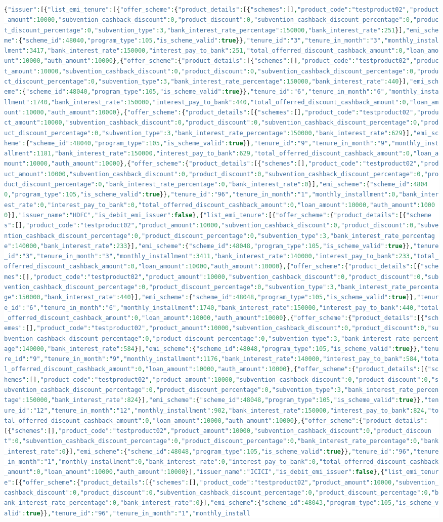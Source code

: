 ```php
{"issuer":[{"list_emi_tenure":[{"offer_scheme":{"product_details":[{"schemes":[],"product_code":"testproduct02","product_amount":10000,"subvention_cashback_discount":0,"product_discount":0,"subvention_cashback_discount_percentage":0,"product_discount_percentage":0,"subvention_type":3,"bank_interest_rate_percentage":150000,"bank_interest_rate":251}],"emi_scheme":{"scheme_id":48040,"program_type":105,"is_scheme_valid":true}},"tenure_id":"3","tenure_in_month":"3","monthly_installment":3417,"bank_interest_rate":150000,"interest_pay_to_bank":251,"total_offerred_discount_cashback_amount":0,"loan_amount":10000,"auth_amount":10000},{"offer_scheme":{"product_details":[{"schemes":[],"product_code":"testproduct02","product_amount":10000,"subvention_cashback_discount":0,"product_discount":0,"subvention_cashback_discount_percentage":0,"product_discount_percentage":0,"subvention_type":3,"bank_interest_rate_percentage":150000,"bank_interest_rate":440}],"emi_scheme":{"scheme_id":48040,"program_type":105,"is_scheme_valid":true}},"tenure_id":"6","tenure_in_month":"6","monthly_installment":1740,"bank_interest_rate":150000,"interest_pay_to_bank":440,"total_offerred_discount_cashback_amount":0,"loan_amount":10000,"auth_amount":10000},{"offer_scheme":{"product_details":[{"schemes":[],"product_code":"testproduct02","product_amount":10000,"subvention_cashback_discount":0,"product_discount":0,"subvention_cashback_discount_percentage":0,"product_discount_percentage":0,"subvention_type":3,"bank_interest_rate_percentage":150000,"bank_interest_rate":629}],"emi_scheme":{"scheme_id":48040,"program_type":105,"is_scheme_valid":true}},"tenure_id":"9","tenure_in_month":"9","monthly_installment":1181,"bank_interest_rate":150000,"interest_pay_to_bank":629,"total_offerred_discount_cashback_amount":0,"loan_amount":10000,"auth_amount":10000},{"offer_scheme":{"product_details":[{"schemes":[],"product_code":"testproduct02","product_amount":10000,"subvention_cashback_discount":0,"product_discount":0,"subvention_cashback_discount_percentage":0,"product_discount_percentage":0,"bank_interest_rate_percentage":0,"bank_interest_rate":0}],"emi_scheme":{"scheme_id":48040,"program_type":105,"is_scheme_valid":true}},"tenure_id":"96","tenure_in_month":"1","monthly_installment":0,"bank_interest_rate":0,"interest_pay_to_bank":0,"total_offerred_discount_cashback_amount":0,"loan_amount":10000,"auth_amount":10000}],"issuer_name":"HDFC","is_debit_emi_issuer":false},{"list_emi_tenure":[{"offer_scheme":{"product_details":[{"schemes":[],"product_code":"testproduct02","product_amount":10000,"subvention_cashback_discount":0,"product_discount":0,"subvention_cashback_discount_percentage":0,"product_discount_percentage":0,"subvention_type":3,"bank_interest_rate_percentage":140000,"bank_interest_rate":233}],"emi_scheme":{"scheme_id":48048,"program_type":105,"is_scheme_valid":true}},"tenure_id":"3","tenure_in_month":"3","monthly_installment":3411,"bank_interest_rate":140000,"interest_pay_to_bank":233,"total_offerred_discount_cashback_amount":0,"loan_amount":10000,"auth_amount":10000},{"offer_scheme":{"product_details":[{"schemes":[],"product_code":"testproduct02","product_amount":10000,"subvention_cashback_discount":0,"product_discount":0,"subvention_cashback_discount_percentage":0,"product_discount_percentage":0,"subvention_type":3,"bank_interest_rate_percentage":150000,"bank_interest_rate":440}],"emi_scheme":{"scheme_id":48048,"program_type":105,"is_scheme_valid":true}},"tenure_id":"6","tenure_in_month":"6","monthly_installment":1740,"bank_interest_rate":150000,"interest_pay_to_bank":440,"total_offerred_discount_cashback_amount":0,"loan_amount":10000,"auth_amount":10000},{"offer_scheme":{"product_details":[{"schemes":[],"product_code":"testproduct02","product_amount":10000,"subvention_cashback_discount":0,"product_discount":0,"subvention_cashback_discount_percentage":0,"product_discount_percentage":0,"subvention_type":3,"bank_interest_rate_percentage":140000,"bank_interest_rate":584}],"emi_scheme":{"scheme_id":48048,"program_type":105,"is_scheme_valid":true}},"tenure_id":"9","tenure_in_month":"9","monthly_installment":1176,"bank_interest_rate":140000,"interest_pay_to_bank":584,"total_offerred_discount_cashback_amount":0,"loan_amount":10000,"auth_amount":10000},{"offer_scheme":{"product_details":[{"schemes":[],"product_code":"testproduct02","product_amount":10000,"subvention_cashback_discount":0,"product_discount":0,"subvention_cashback_discount_percentage":0,"product_discount_percentage":0,"subvention_type":3,"bank_interest_rate_percentage":150000,"bank_interest_rate":824}],"emi_scheme":{"scheme_id":48048,"program_type":105,"is_scheme_valid":true}},"tenure_id":"12","tenure_in_month":"12","monthly_installment":902,"bank_interest_rate":150000,"interest_pay_to_bank":824,"total_offerred_discount_cashback_amount":0,"loan_amount":10000,"auth_amount":10000},{"offer_scheme":{"product_details":[{"schemes":[],"product_code":"testproduct02","product_amount":10000,"subvention_cashback_discount":0,"product_discount":0,"subvention_cashback_discount_percentage":0,"product_discount_percentage":0,"bank_interest_rate_percentage":0,"bank_interest_rate":0}],"emi_scheme":{"scheme_id":48048,"program_type":105,"is_scheme_valid":true}},"tenure_id":"96","tenure_in_month":"1","monthly_installment":0,"bank_interest_rate":0,"interest_pay_to_bank":0,"total_offerred_discount_cashback_amount":0,"loan_amount":10000,"auth_amount":10000}],"issuer_name":"ICICI","is_debit_emi_issuer":false},{"list_emi_tenure":[{"offer_scheme":{"product_details":[{"schemes":[],"product_code":"testproduct02","product_amount":10000,"subvention_cashback_discount":0,"product_discount":0,"subvention_cashback_discount_percentage":0,"product_discount_percentage":0,"bank_interest_rate_percentage":0,"bank_interest_rate":0}],"emi_scheme":{"scheme_id":48043,"program_type":105,"is_scheme_valid":true}},"tenure_id":"96","tenure_in_month":"1","monthly_install
```